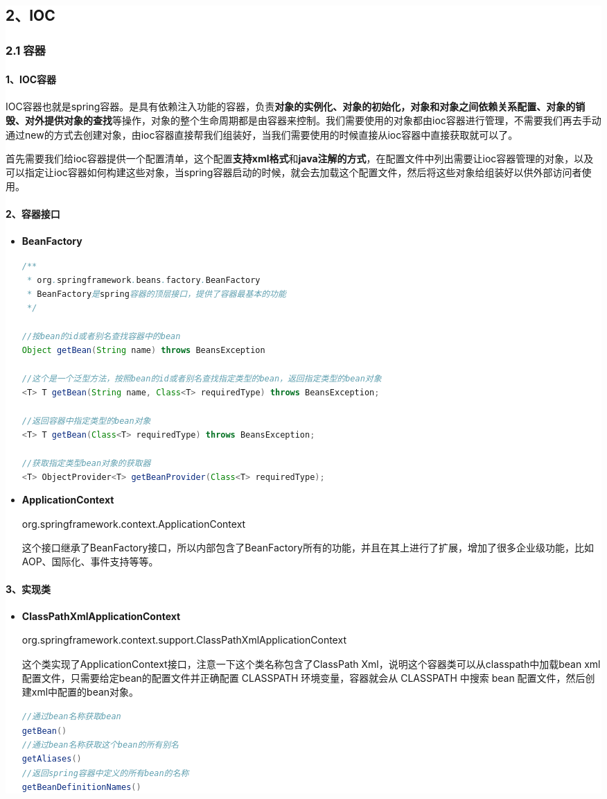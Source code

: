 

## 2、IOC

###  2.1 容器

#### 1、IOC容器

IOC容器也就是spring容器。是具有依赖注入功能的容器，负责**对象的实例化、对象的初始化，对象和对象之间依赖关系配置、对象的销毁、对外提供对象的查找**等操作，对象的整个生命周期都是由容器来控制。我们需要使用的对象都由ioc容器进行管理，不需要我们再去手动通过new的方式去创建对象，由ioc容器直接帮我们组装好，当我们需要使用的时候直接从ioc容器中直接获取就可以了。

首先需要我们给ioc容器提供一个配置清单，这个配置**支持xml格式**和**java注解的方式**，在配置文件中列出需要让ioc容器管理的对象，以及可以指定让ioc容器如何构建这些对象，当spring容器启动的时候，就会去加载这个配置文件，然后将这些对象给组装好以供外部访问者使用。

#### 2、容器接口

- **BeanFactory**

  ```java
  /**
   * org.springframework.beans.factory.BeanFactory
   * BeanFactory是spring容器的顶层接口，提供了容器最基本的功能
   */
  
  //按bean的id或者别名查找容器中的bean
  Object getBean(String name) throws BeansException
  
  //这个是一个泛型方法，按照bean的id或者别名查找指定类型的bean，返回指定类型的bean对象
  <T> T getBean(String name, Class<T> requiredType) throws BeansException;
  
  //返回容器中指定类型的bean对象
  <T> T getBean(Class<T> requiredType) throws BeansException;
  
  //获取指定类型bean对象的获取器
  <T> ObjectProvider<T> getBeanProvider(Class<T> requiredType);
  ```

- **ApplicationContext** 

  org.springframework.context.ApplicationContext

  这个接口继承了BeanFactory接口，所以内部包含了BeanFactory所有的功能，并且在其上进行了扩展，增加了很多企业级功能，比如AOP、国际化、事件支持等等。

#### 3、实现类

- **ClassPathXmlApplicationContext**

  org.springframework.context.support.ClassPathXmlApplicationContext

  这个类实现了ApplicationContext接口，注意一下这个类名称包含了ClassPath Xml，说明这个容器类可以从classpath中加载bean xml配置文件，只需要给定bean的配置文件并正确配置 CLASSPATH 环境变量，容器就会从 CLASSPATH 中搜索 bean 配置文件，然后创建xml中配置的bean对象。

  ```java
  //通过bean名称获取bean
  getBean()
  //通过bean名称获取这个bean的所有别名
  getAliases()
  //返回spring容器中定义的所有bean的名称
  getBeanDefinitionNames()
  ```
